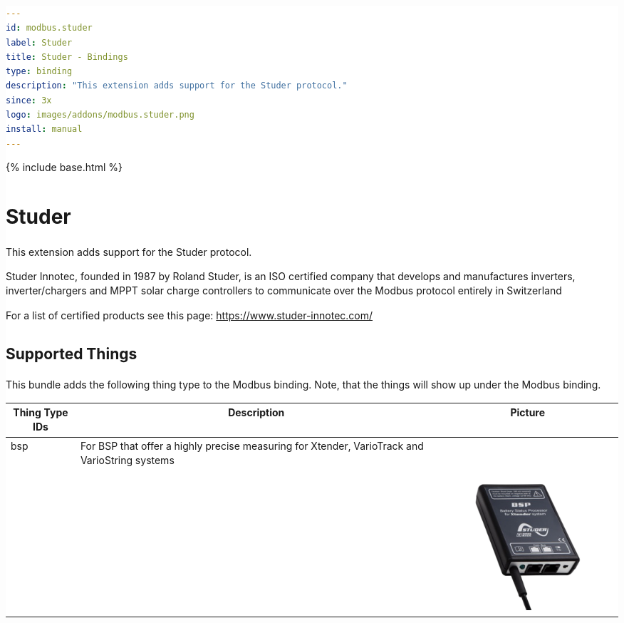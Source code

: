 ```yaml
---
id: modbus.studer
label: Studer
title: Studer - Bindings
type: binding
description: "This extension adds support for the Studer protocol."
since: 3x
logo: images/addons/modbus.studer.png
install: manual
---
```




{% include base.html %}

# Studer

This extension adds support for the Studer protocol.

Studer Innotec, founded in 1987 by Roland Studer, is an ISO certified company that develops and manufactures inverters, inverter/chargers and MPPT solar charge controllers to communicate over the Modbus protocol entirely in Switzerland 

For a list of certified products see this page: https://www.studer-innotec.com/

## Supported Things

This bundle adds the following thing type to the Modbus binding.
Note, that the things will show up under the Modbus binding.

| Thing Type IDs | Description                                                                                                          | Picture                             |
|----------------|----------------------------------------------------------------------------------------------------------------------|-------------------------------------|
| bsp            | For BSP that offer a highly precise measuring for Xtender, VarioTrack and VarioString systems                        | ![BSP](doc/bsp.png)                 |